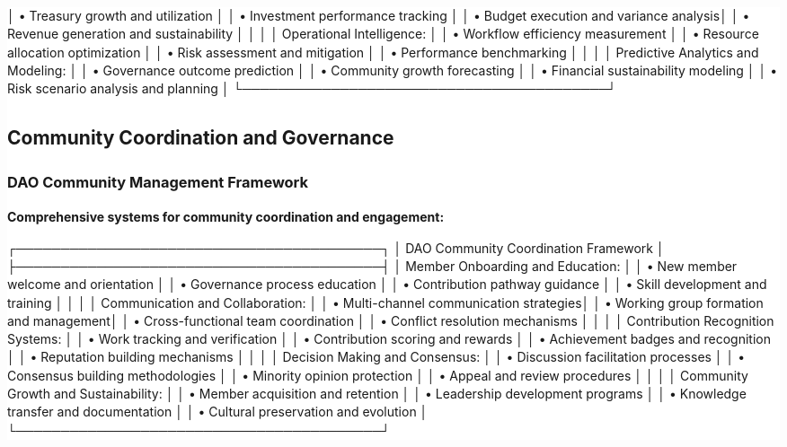 │ • Treasury growth and utilization       │
│ • Investment performance tracking       │
│ • Budget execution and variance analysis│
│ • Revenue generation and sustainability │
│                                         │
│ Operational Intelligence:               │
│ • Workflow efficiency measurement       │
│ • Resource allocation optimization      │
│ • Risk assessment and mitigation        │
│ • Performance benchmarking             │
│                                         │
│ Predictive Analytics and Modeling:      │
│ • Governance outcome prediction         │
│ • Community growth forecasting          │
│ • Financial sustainability modeling     │
│ • Risk scenario analysis and planning   │
└─────────────────────────────────────────┘

## Community Coordination and Governance

### DAO Community Management Framework
**Comprehensive systems for community coordination and engagement:**

┌─────────────────────────────────────────┐
│ DAO Community Coordination Framework    │
├─────────────────────────────────────────┤
│ Member Onboarding and Education:        │
│ • New member welcome and orientation    │
│ • Governance process education          │
│ • Contribution pathway guidance         │
│ • Skill development and training        │
│                                         │
│ Communication and Collaboration:        │
│ • Multi-channel communication strategies│
│ • Working group formation and management│
│ • Cross-functional team coordination    │
│ • Conflict resolution mechanisms        │
│                                         │
│ Contribution Recognition Systems:       │
│ • Work tracking and verification        │
│ • Contribution scoring and rewards      │
│ • Achievement badges and recognition    │
│ • Reputation building mechanisms        │
│                                         │
│ Decision Making and Consensus:          │
│ • Discussion facilitation processes     │
│ • Consensus building methodologies      │
│ • Minority opinion protection           │
│ • Appeal and review procedures          │
│                                         │
│ Community Growth and Sustainability:    │
│ • Member acquisition and retention      │
│ • Leadership development programs       │
│ • Knowledge transfer and documentation  │
│ • Cultural preservation and evolution   │
└─────────────────────────────────────────┘
